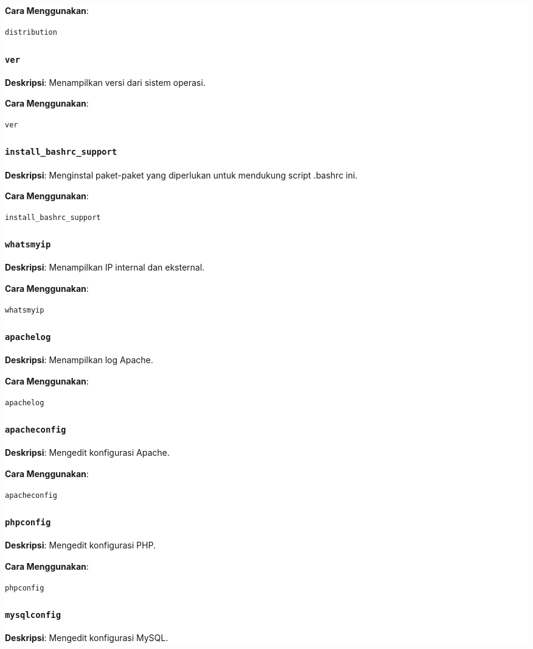 **Cara Menggunakan**: 
```sh
distribution
```

### `ver`
**Deskripsi**: Menampilkan versi dari sistem operasi.

**Cara Menggunakan**: 
```sh
ver
```

### `install_bashrc_support`
**Deskripsi**: Menginstal paket-paket yang diperlukan untuk mendukung script .bashrc ini.

**Cara Menggunakan**: 
```sh
install_bashrc_support
```

### `whatsmyip`
**Deskripsi**: Menampilkan IP internal dan eksternal.

**Cara Menggunakan**: 
```sh
whatsmyip
```

### `apachelog`
**Deskripsi**: Menampilkan log Apache.

**Cara Menggunakan**: 
```sh
apachelog
```

### `apacheconfig`
**Deskripsi**: Mengedit konfigurasi Apache.

**Cara Menggunakan**: 
```sh
apacheconfig
```

### `phpconfig`
**Deskripsi**: Mengedit konfigurasi PHP.

**Cara Menggunakan**: 
```sh
phpconfig
```

### `mysqlconfig`
**Deskripsi**: Mengedit konfigurasi MySQL.
